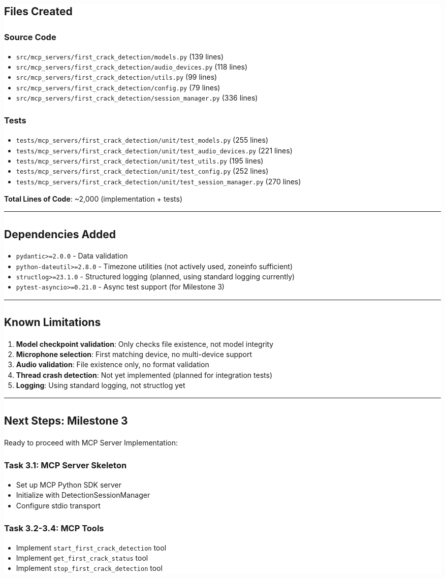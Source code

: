 
## Files Created

### Source Code
- `src/mcp_servers/first_crack_detection/models.py` (139 lines)
- `src/mcp_servers/first_crack_detection/audio_devices.py` (118 lines)
- `src/mcp_servers/first_crack_detection/utils.py` (99 lines)
- `src/mcp_servers/first_crack_detection/config.py` (79 lines)
- `src/mcp_servers/first_crack_detection/session_manager.py` (336 lines)

### Tests
- `tests/mcp_servers/first_crack_detection/unit/test_models.py` (255 lines)
- `tests/mcp_servers/first_crack_detection/unit/test_audio_devices.py` (221 lines)
- `tests/mcp_servers/first_crack_detection/unit/test_utils.py` (195 lines)
- `tests/mcp_servers/first_crack_detection/unit/test_config.py` (252 lines)
- `tests/mcp_servers/first_crack_detection/unit/test_session_manager.py` (270 lines)

**Total Lines of Code**: ~2,000 (implementation + tests)

---

## Dependencies Added

- `pydantic>=2.0.0` - Data validation
- `python-dateutil>=2.8.0` - Timezone utilities (not actively used, zoneinfo sufficient)
- `structlog>=23.1.0` - Structured logging (planned, using standard logging currently)
- `pytest-asyncio>=0.21.0` - Async test support (for Milestone 3)

---

## Known Limitations

1. **Model checkpoint validation**: Only checks file existence, not model integrity
2. **Microphone selection**: First matching device, no multi-device support
3. **Audio validation**: File existence only, no format validation
4. **Thread crash detection**: Not yet implemented (planned for integration tests)
5. **Logging**: Using standard logging, not structlog yet

---

## Next Steps: Milestone 3

Ready to proceed with MCP Server Implementation:

### Task 3.1: MCP Server Skeleton
- Set up MCP Python SDK server
- Initialize with DetectionSessionManager
- Configure stdio transport

### Task 3.2-3.4: MCP Tools
- Implement `start_first_crack_detection` tool
- Implement `get_first_crack_status` tool
- Implement `stop_first_crack_detection` tool
